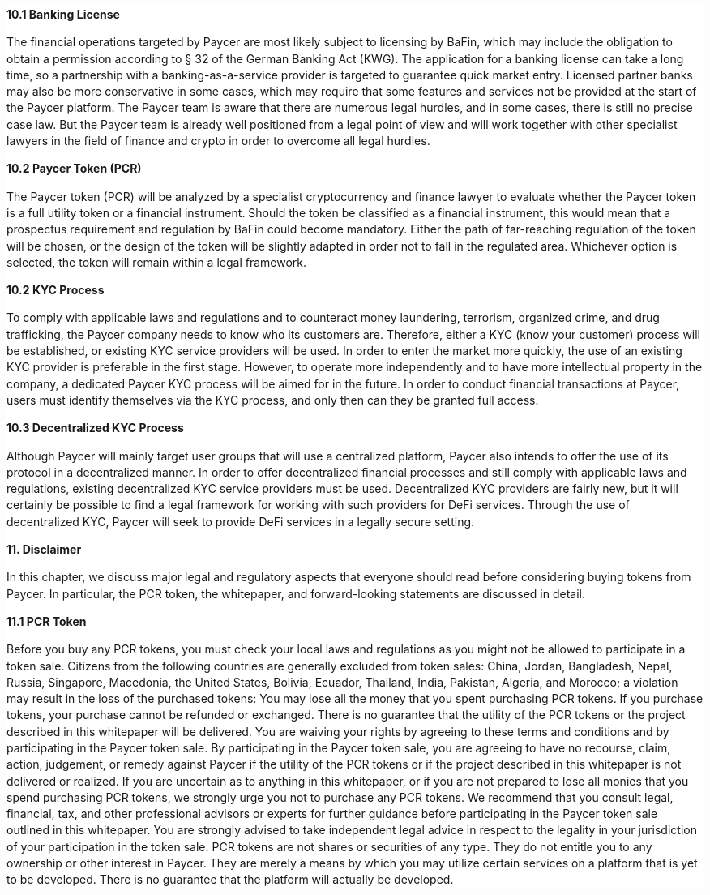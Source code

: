 **10.1 Banking License**

The financial operations targeted by Paycer are most likely subject to licensing by BaFin, which may include the obligation to obtain a permission according to § 32 of the German Banking Act \(KWG\). The application for a banking license can take a long time, so a partnership with a banking-as-a-service provider is targeted to guarantee quick market entry. Licensed partner banks may also be more conservative in some cases, which may require that some features and services not be provided at the start of the Paycer platform. The Paycer team is aware that there are numerous legal hurdles, and in some cases, there is still no precise case law. But the Paycer team is already well positioned from a legal point of view and will work together with other specialist lawyers in the field of finance and crypto in order to overcome all legal hurdles.

**10.2 Paycer Token \(PCR\)**

The Paycer token \(PCR\) will be analyzed by a specialist cryptocurrency and finance lawyer to evaluate whether the Paycer token is a full utility token or a financial instrument. Should the token be classified as a financial instrument, this would mean that a prospectus requirement and regulation by BaFin could become mandatory. Either the path of far-reaching regulation of the token will be chosen, or the design of the token will be slightly adapted in order not to fall in the regulated area. Whichever option is selected, the token will remain within a legal framework.

**10.2 KYC Process**

To comply with applicable laws and regulations and to counteract money laundering, terrorism, organized crime, and drug trafficking, the Paycer company needs to know who its customers are. Therefore, either a KYC \(know your customer\) process will be established, or existing KYC service providers will be used. In order to enter the market more quickly, the use of an existing KYC provider is preferable in the first stage. However, to operate more independently and to have more intellectual property in the company, a dedicated Paycer KYC process will be aimed for in the future. In order to conduct financial transactions at Paycer, users must identify themselves via the KYC process, and only then can they be granted full access.

**10.3 Decentralized KYC Process**

Although Paycer will mainly target user groups that will use a centralized platform, Paycer also intends to offer the use of its protocol in a decentralized manner. In order to offer decentralized financial processes and still comply with applicable laws and regulations, existing decentralized KYC service providers must be used. Decentralized KYC providers are fairly new, but it will certainly be possible to find a legal framework for working with such providers for DeFi services. Through the use of decentralized KYC, Paycer will seek to provide DeFi services in a legally secure setting.

**11. Disclaimer**

In this chapter, we discuss major legal and regulatory aspects that everyone should read before considering buying tokens from Paycer. In particular, the PCR token, the whitepaper, and forward-looking statements are discussed in detail.

**11.1 PCR Token**

Before you buy any PCR tokens, you must check your local laws and regulations as you might not be allowed to participate in a token sale. Citizens from the following countries are generally excluded from token sales: China, Jordan, Bangladesh, Nepal, Russia, Singapore, Macedonia, the United States, Bolivia, Ecuador, Thailand, India, Pakistan, Algeria, and Morocco; a violation may result in the loss of the purchased tokens: You may lose all the money that you spent purchasing PCR tokens. If you purchase tokens, your purchase cannot be refunded or exchanged. There is no guarantee that the utility of the PCR tokens or the project described in this whitepaper will be delivered. You are waiving your rights by agreeing to these terms and conditions and by participating in the Paycer token sale. By participating in the Paycer token sale, you are agreeing to have no recourse, claim, action, judgement, or remedy against Paycer if the utility of the PCR tokens or if the project described in this whitepaper is not delivered or realized. If you are uncertain as to anything in this whitepaper, or if you are not prepared to lose all monies that you spend purchasing PCR tokens, we strongly urge you not to purchase any PCR tokens. We recommend that you consult legal, financial, tax, and other professional advisors or experts for further guidance before participating in the Paycer token sale outlined in this whitepaper. You are strongly advised to take independent legal advice in respect to the legality in your jurisdiction of your participation in the token sale. PCR tokens are not shares or securities of any type. They do not entitle you to any ownership or other interest in Paycer. They are merely a means by which you may utilize certain services on a platform that is yet to be developed. There is no guarantee that the platform will actually be developed.
